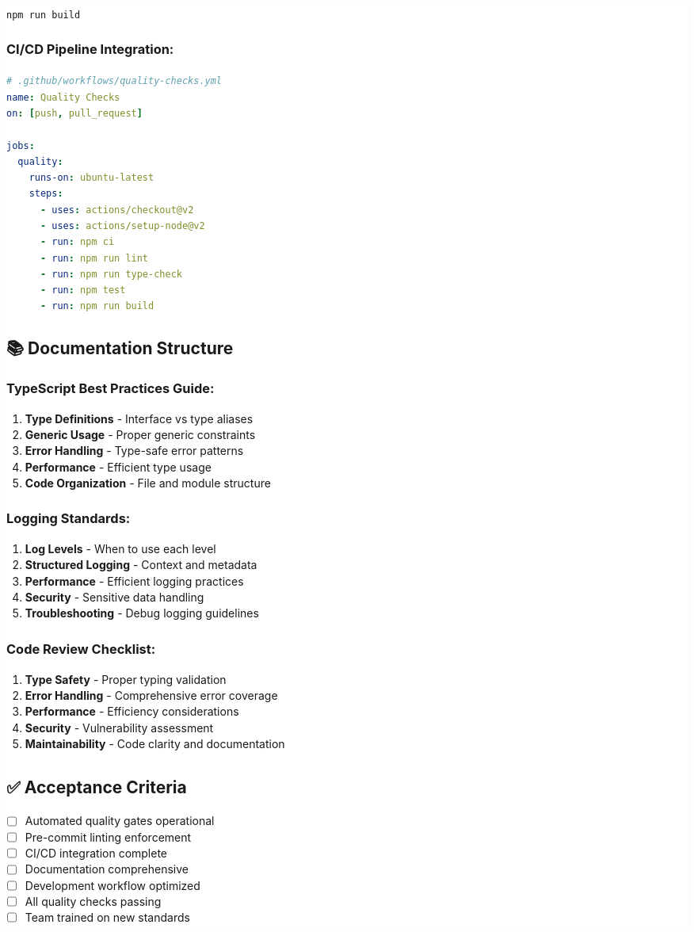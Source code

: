 ```bash
npm run build
```

### CI/CD Pipeline Integration:
```yaml
# .github/workflows/quality-checks.yml
name: Quality Checks
on: [push, pull_request]

jobs:
  quality:
    runs-on: ubuntu-latest
    steps:
      - uses: actions/checkout@v2
      - uses: actions/setup-node@v2
      - run: npm ci
      - run: npm run lint
      - run: npm run type-check
      - run: npm test
      - run: npm run build
```

## 📚 Documentation Structure

### TypeScript Best Practices Guide:
1. **Type Definitions** - Interface vs type aliases
2. **Generic Usage** - Proper generic constraints
3. **Error Handling** - Type-safe error patterns
4. **Performance** - Efficient type usage
5. **Code Organization** - File and module structure

### Logging Standards:
1. **Log Levels** - When to use each level
2. **Structured Logging** - Context and metadata
3. **Performance** - Efficient logging practices
4. **Security** - Sensitive data handling
5. **Troubleshooting** - Debug logging guidelines

### Code Review Checklist:
1. **Type Safety** - Proper typing validation
2. **Error Handling** - Comprehensive error coverage
3. **Performance** - Efficiency considerations
4. **Security** - Vulnerability assessment
5. **Maintainability** - Code clarity and documentation

## ✅ Acceptance Criteria

- [ ] Automated quality gates operational
- [ ] Pre-commit linting enforcement
- [ ] CI/CD integration complete
- [ ] Documentation comprehensive
- [ ] Development workflow optimized
- [ ] All quality checks passing
- [ ] Team trained on new standards
